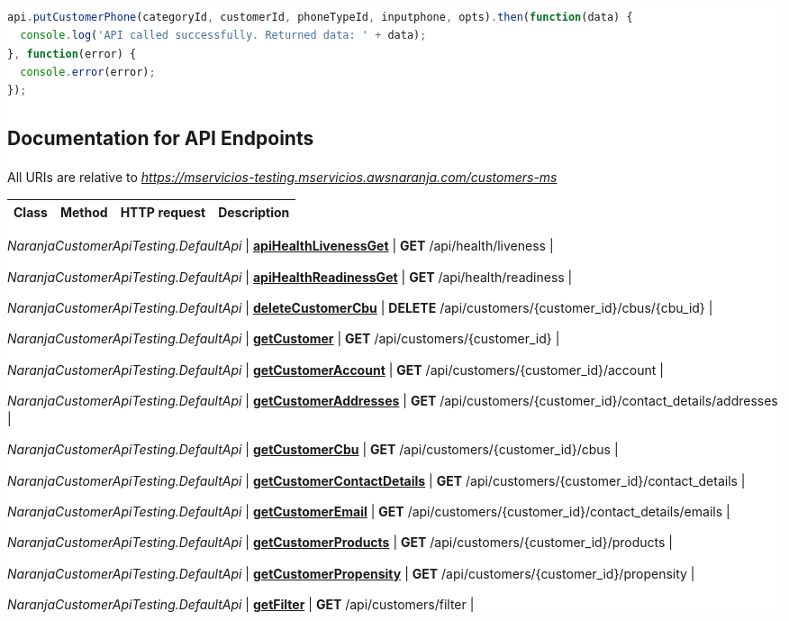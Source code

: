 ```javascript
api.putCustomerPhone(categoryId, customerId, phoneTypeId, inputphone, opts).then(function(data) {
  console.log('API called successfully. Returned data: ' + data);
}, function(error) {
  console.error(error);
});


```

## Documentation for API Endpoints

All URIs are relative to *https://mservicios-testing.mservicios.awsnaranja.com/customers-ms*

Class | Method | HTTP request | Description
------------ | ------------- | ------------- | -------------

  *NaranjaCustomerApiTesting.DefaultApi* | [**apiHealthLivenessGet**](docs/DefaultApi.md#apiHealthLivenessGet) | **GET** /api/health/liveness | 


  *NaranjaCustomerApiTesting.DefaultApi* | [**apiHealthReadinessGet**](docs/DefaultApi.md#apiHealthReadinessGet) | **GET** /api/health/readiness | 


  *NaranjaCustomerApiTesting.DefaultApi* | [**deleteCustomerCbu**](docs/DefaultApi.md#deleteCustomerCbu) | **DELETE** /api/customers/{customer_id}/cbus/{cbu_id} | 


  *NaranjaCustomerApiTesting.DefaultApi* | [**getCustomer**](docs/DefaultApi.md#getCustomer) | **GET** /api/customers/{customer_id} | 


  *NaranjaCustomerApiTesting.DefaultApi* | [**getCustomerAccount**](docs/DefaultApi.md#getCustomerAccount) | **GET** /api/customers/{customer_id}/account | 


  *NaranjaCustomerApiTesting.DefaultApi* | [**getCustomerAddresses**](docs/DefaultApi.md#getCustomerAddresses) | **GET** /api/customers/{customer_id}/contact_details/addresses | 


  *NaranjaCustomerApiTesting.DefaultApi* | [**getCustomerCbu**](docs/DefaultApi.md#getCustomerCbu) | **GET** /api/customers/{customer_id}/cbus | 


  *NaranjaCustomerApiTesting.DefaultApi* | [**getCustomerContactDetails**](docs/DefaultApi.md#getCustomerContactDetails) | **GET** /api/customers/{customer_id}/contact_details | 


  *NaranjaCustomerApiTesting.DefaultApi* | [**getCustomerEmail**](docs/DefaultApi.md#getCustomerEmail) | **GET** /api/customers/{customer_id}/contact_details/emails | 


  *NaranjaCustomerApiTesting.DefaultApi* | [**getCustomerProducts**](docs/DefaultApi.md#getCustomerProducts) | **GET** /api/customers/{customer_id}/products | 


  *NaranjaCustomerApiTesting.DefaultApi* | [**getCustomerPropensity**](docs/DefaultApi.md#getCustomerPropensity) | **GET** /api/customers/{customer_id}/propensity | 


  *NaranjaCustomerApiTesting.DefaultApi* | [**getFilter**](docs/DefaultApi.md#getFilter) | **GET** /api/customers/filter | 
